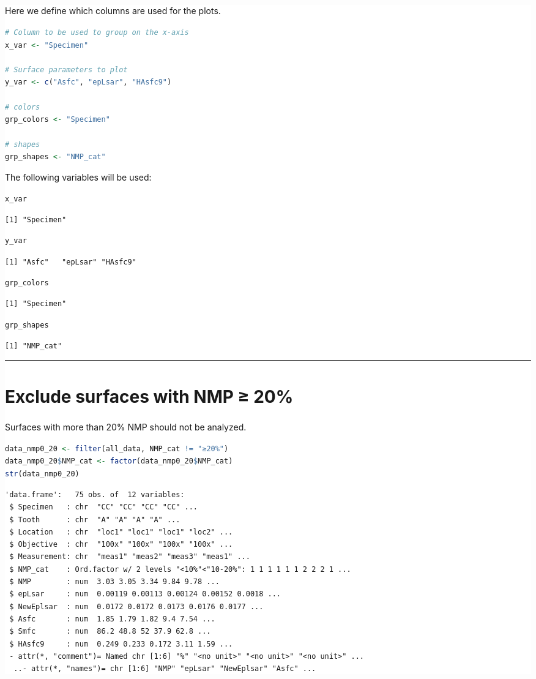 Here we define which columns are used for the plots.

``` r
# Column to be used to group on the x-axis
x_var <- "Specimen"

# Surface parameters to plot
y_var <- c("Asfc", "epLsar", "HAsfc9")

# colors
grp_colors <- "Specimen"

# shapes
grp_shapes <- "NMP_cat"
```

The following variables will be used:

``` r
x_var
```

    [1] "Specimen"

``` r
y_var
```

    [1] "Asfc"   "epLsar" "HAsfc9"

``` r
grp_colors
```

    [1] "Specimen"

``` r
grp_shapes
```

    [1] "NMP_cat"

------------------------------------------------------------------------

# Exclude surfaces with NMP ≥ 20%

Surfaces with more than 20% NMP should not be analyzed.

``` r
data_nmp0_20 <- filter(all_data, NMP_cat != "≥20%")
data_nmp0_20$NMP_cat <- factor(data_nmp0_20$NMP_cat)
str(data_nmp0_20)
```

    'data.frame':   75 obs. of  12 variables:
     $ Specimen   : chr  "CC" "CC" "CC" "CC" ...
     $ Tooth      : chr  "A" "A" "A" "A" ...
     $ Location   : chr  "loc1" "loc1" "loc1" "loc2" ...
     $ Objective  : chr  "100x" "100x" "100x" "100x" ...
     $ Measurement: chr  "meas1" "meas2" "meas3" "meas1" ...
     $ NMP_cat    : Ord.factor w/ 2 levels "<10%"<"10-20%": 1 1 1 1 1 1 2 2 2 1 ...
     $ NMP        : num  3.03 3.05 3.34 9.84 9.78 ...
     $ epLsar     : num  0.00119 0.00113 0.00124 0.00152 0.0018 ...
     $ NewEplsar  : num  0.0172 0.0172 0.0173 0.0176 0.0177 ...
     $ Asfc       : num  1.85 1.79 1.82 9.4 7.54 ...
     $ Smfc       : num  86.2 48.8 52 37.9 62.8 ...
     $ HAsfc9     : num  0.249 0.233 0.172 3.11 1.59 ...
     - attr(*, "comment")= Named chr [1:6] "%" "<no unit>" "<no unit>" "<no unit>" ...
      ..- attr(*, "names")= chr [1:6] "NMP" "epLsar" "NewEplsar" "Asfc" ...
